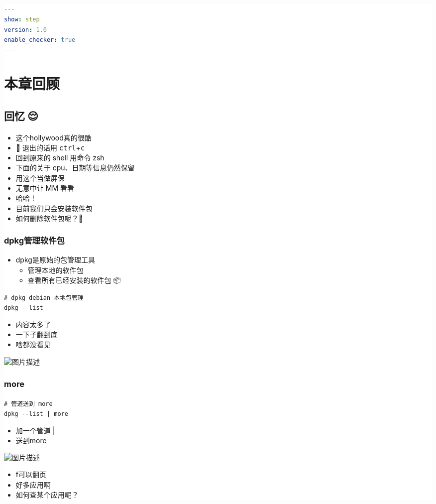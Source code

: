 ```yaml
---
show: step
version: 1.0
enable_checker: true
---
```


# 本章回顾

## 回忆 😌
- 这个hollywood真的很酷
- 👻 退出的话用 <kbd>ctrl</kbd>+<kbd>c</kbd>
- 回到原来的 shell 用命令 zsh
- 下面的关于 cpu、日期等信息仍然保留
- 用这个当做屏保
- 无意中让 MM 看看
- 哈哈！
- 目前我们只会安装软件包
- 如何删除软件包呢？🤔

### dpkg管理软件包

- dpkg是原始的包管理工具
	- 管理本地的软件包
	- 查看所有已经安装的软件包 📦

```shell
# dpkg debian 本地包管理
dpkg --list
```

- 内容太多了
- 一下子翻到底
- 啥都没看见

![图片描述](https://doc.shiyanlou.com/courses/uid1190679-20220902-1662084361456)

### more

```shell
# 管道送到 more
dpkg --list | more
```

- 加一个管道 |
- 送到more

![图片描述](https://doc.shiyanlou.com/courses/uid1190679-20220902-1662084564732)

- f可以翻页
- 好多应用啊
- 如何查某个应用呢？
